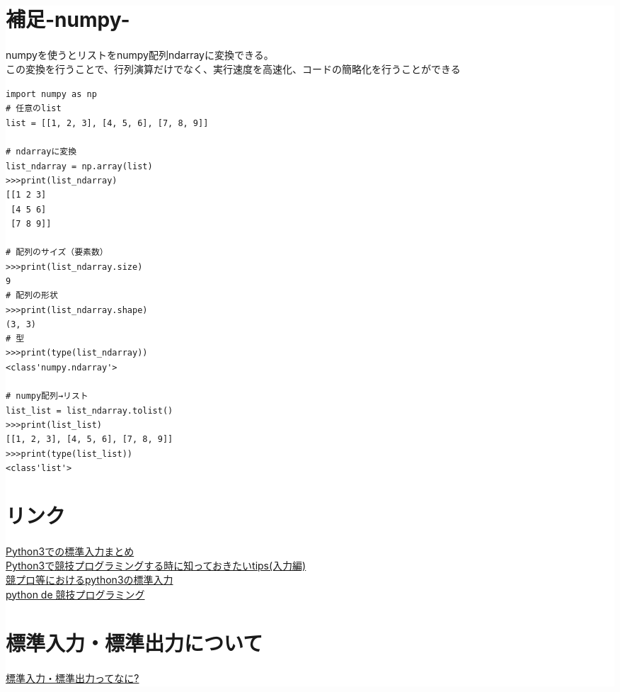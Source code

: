 # 補足-numpy-
numpyを使うとリストをnumpy配列ndarrayに変換できる。  
この変換を行うことで、行列演算だけでなく、実行速度を高速化、コードの簡略化を行うことができる
```
import numpy as np
# 任意のlist
list = [[1, 2, 3], [4, 5, 6], [7, 8, 9]]

# ndarrayに変換
list_ndarray = np.array(list)
>>>print(list_ndarray)
[[1 2 3]
 [4 5 6]
 [7 8 9]]

# 配列のサイズ（要素数）
>>>print(list_ndarray.size)
9
# 配列の形状
>>>print(list_ndarray.shape)
(3, 3)
# 型
>>>print(type(list_ndarray))
<class'numpy.ndarray'>

# numpy配列→リスト
list_list = list_ndarray.tolist()
>>>print(list_list)
[[1, 2, 3], [4, 5, 6], [7, 8, 9]]
>>>print(type(list_list))
<class'list'>
```

# リンク
[Python3での標準入力まとめ](https://qiita.com/pyu666/items/6b8cfefc1ea994639683)  
[Python3で競技プログラミングする時に知っておきたいtips(入力編)](https://qiita.com/kyuna/items/8ee8916c2f4e36321a1c)  
[競プロ等におけるpython3の標準入力](https://qiita.com/zenrshon/items/c4f3849552348b3dbe67)  
[python de 競技プログラミング](https://qiita.com/hahho/items/dcf482d43bc29ebfb53c)  


# 標準入力・標準出力について
[標準入力・標準出力ってなに?](https://qiita.com/angel_p_57/items/03582181e9f7a69f8168)  
